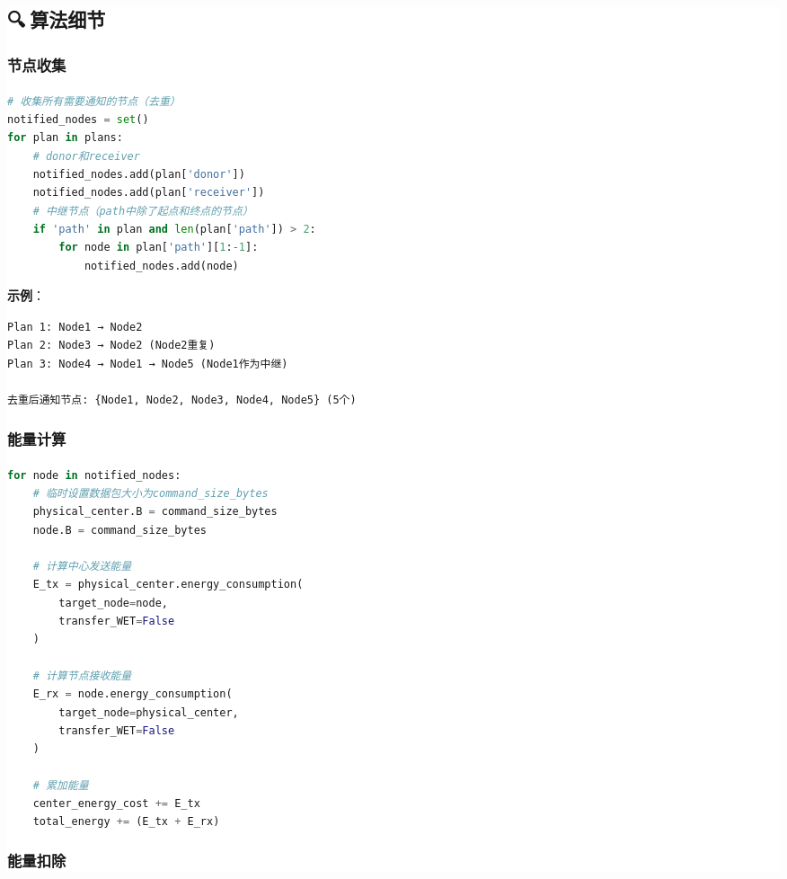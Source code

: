 ## 🔍 算法细节

### **节点收集**

```python
# 收集所有需要通知的节点（去重）
notified_nodes = set()
for plan in plans:
    # donor和receiver
    notified_nodes.add(plan['donor'])
    notified_nodes.add(plan['receiver'])
    # 中继节点（path中除了起点和终点的节点）
    if 'path' in plan and len(plan['path']) > 2:
        for node in plan['path'][1:-1]:
            notified_nodes.add(node)
```

**示例**：
```
Plan 1: Node1 → Node2
Plan 2: Node3 → Node2 (Node2重复)
Plan 3: Node4 → Node1 → Node5 (Node1作为中继)

去重后通知节点: {Node1, Node2, Node3, Node4, Node5} (5个)
```

### **能量计算**

```python
for node in notified_nodes:
    # 临时设置数据包大小为command_size_bytes
    physical_center.B = command_size_bytes
    node.B = command_size_bytes
    
    # 计算中心发送能量
    E_tx = physical_center.energy_consumption(
        target_node=node,
        transfer_WET=False
    )
    
    # 计算节点接收能量
    E_rx = node.energy_consumption(
        target_node=physical_center,
        transfer_WET=False
    )
    
    # 累加能量
    center_energy_cost += E_tx
    total_energy += (E_tx + E_rx)
```

### **能量扣除**
